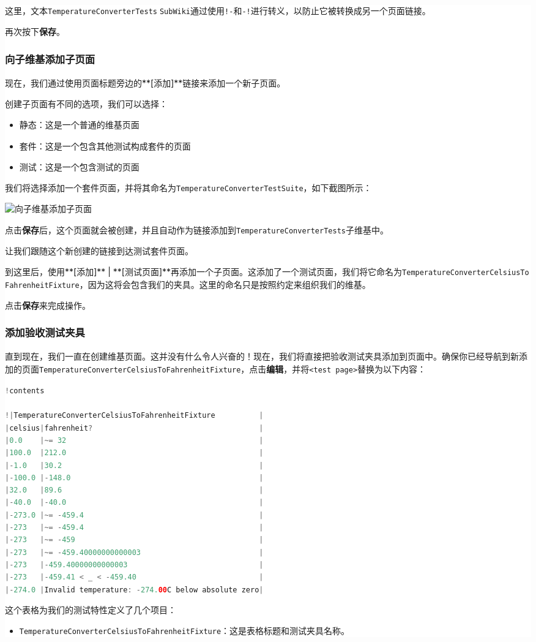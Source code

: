 这里，文本`TemperatureConverterTests` `SubWiki`通过使用`!-`和`-!`进行转义，以防止它被转换成另一个页面链接。

再次按下**保存**。

### 向子维基添加子页面

现在，我们通过使用页面标题旁边的**[添加]**链接来添加一个新子页面。

创建子页面有不同的选项，我们可以选择：

+   静态：这是一个普通的维基页面

+   套件：这是一个包含其他测试构成套件的页面

+   测试：这是一个包含测试的页面

我们将选择添加一个套件页面，并将其命名为`TemperatureConverterTestSuite`，如下截图所示：

![向子维基添加子页面](https://github.com/OpenDocCN/freelearn-android-pt2-zh/raw/master/docs/lrn-andr-app-test/img/00036.jpeg)

点击**保存**后，这个页面就会被创建，并且自动作为链接添加到`TemperatureConverterTests`子维基中。

让我们跟随这个新创建的链接到达测试套件页面。

到这里后，使用**[添加]** | **[测试页面]**再添加一个子页面。这添加了一个测试页面，我们将它命名为`TemperatureConverterCelsiusToFahrenheitFixture`，因为这将会包含我们的夹具。这里的命名只是按照约定来组织我们的维基。

点击**保存**来完成操作。

### 添加验收测试夹具

直到现在，我们一直在创建维基页面。这并没有什么令人兴奋的！现在，我们将直接把验收测试夹具添加到页面中。确保你已经导航到新添加的页面`TemperatureConverterCelsiusToFahrenheitFixture`，点击**编辑**，并将`<test page>`替换为以下内容：

```kt
!contents

!|TemperatureConverterCelsiusToFahrenheitFixture          |
|celsius|fahrenheit?                                      |
|0.0    |~= 32                                            |
|100.0  |212.0                                            |
|-1.0   |30.2                                             |
|-100.0 |-148.0                                           |
|32.0   |89.6                                             |
|-40.0  |-40.0                                            |
|-273.0 |~= -459.4                                        |
|-273   |~= -459.4                                        |
|-273   |~= -459                                          |
|-273   |~= -459.40000000000003                           |
|-273   |-459.40000000000003                              |
|-273   |-459.41 < _ < -459.40                            |
|-274.0 |Invalid temperature: -274.00C below absolute zero|
```

这个表格为我们的测试特性定义了几个项目：

+   `TemperatureConverterCelsiusToFahrenheitFixture`：这是表格标题和测试夹具名称。
